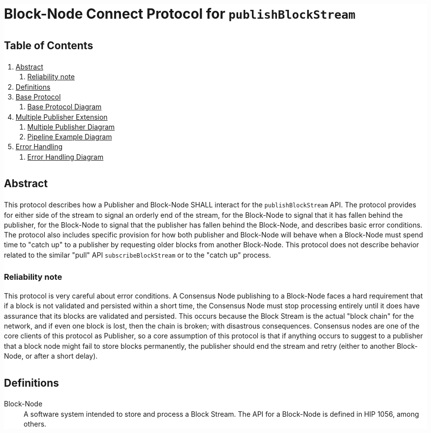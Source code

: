 # Block-Node Connect Protocol for `publishBlockStream`

## Table of Contents

1. [Abstract](#abstract)
   1. [Reliability note](#reliability-note)
1. [Definitions](#definitions)
1. [Base Protocol](#base-protocol)
   1. [Base Protocol Diagram](#base-protocol-diagram)
1. [Multiple Publisher Extension](#multiple-publisher-extension)
   1. [Multiple Publisher Diagram](#multiple-publisher-extension-diagram)
   1. [Pipeline Example Diagram](#pipeline-example-diagram)
1. [Error Handling](#error-handling)
   1. [Error Handling Diagram](#error-handling-diagram)

## Abstract

This protocol describes how a Publisher and Block-Node SHALL interact for
the `publishBlockStream` API. The protocol provides for either side of the
stream to signal an orderly end of the stream, for the Block-Node to signal
that it has fallen behind the publisher, for the Block-Node to signal that the
publisher has fallen behind the Block-Node, and describes basic error
conditions. The protocol also includes specific provision for how both
publisher and Block-Node will behave when a Block-Node must spend time to
"catch up" to a publisher by requesting older blocks from another Block-Node.
This protocol does not describe behavior related to the similar "pull" API
`subscribeBlockStream` or to the "catch up" process.

### Reliability note

This protocol is very careful about error conditions. A Consensus Node
publishing to a Block-Node faces a hard requirement that if a block is not
validated and persisted within a short time, the Consensus Node must stop
processing entirely until it does have assurance that its blocks are
validated and persisted. This occurs because the Block Stream is the actual
"block chain" for the network, and if even one block is lost, then the chain
is broken; with disastrous consequences. Consensus nodes are one of the
core clients of this protocol as Publisher, so a core assumption of this
protocol is that if anything occurs to suggest to a publisher that a block
node might fail to store blocks permanently, the publisher should end the
stream and retry (either to another Block-Node, or after a short delay).

## Definitions

<dl>
<dt>Block-Node</dt>
<dd>A software system intended to store and process a Block Stream.  The API for
    a Block-Node is defined in HIP 1056, among others.</dd>
